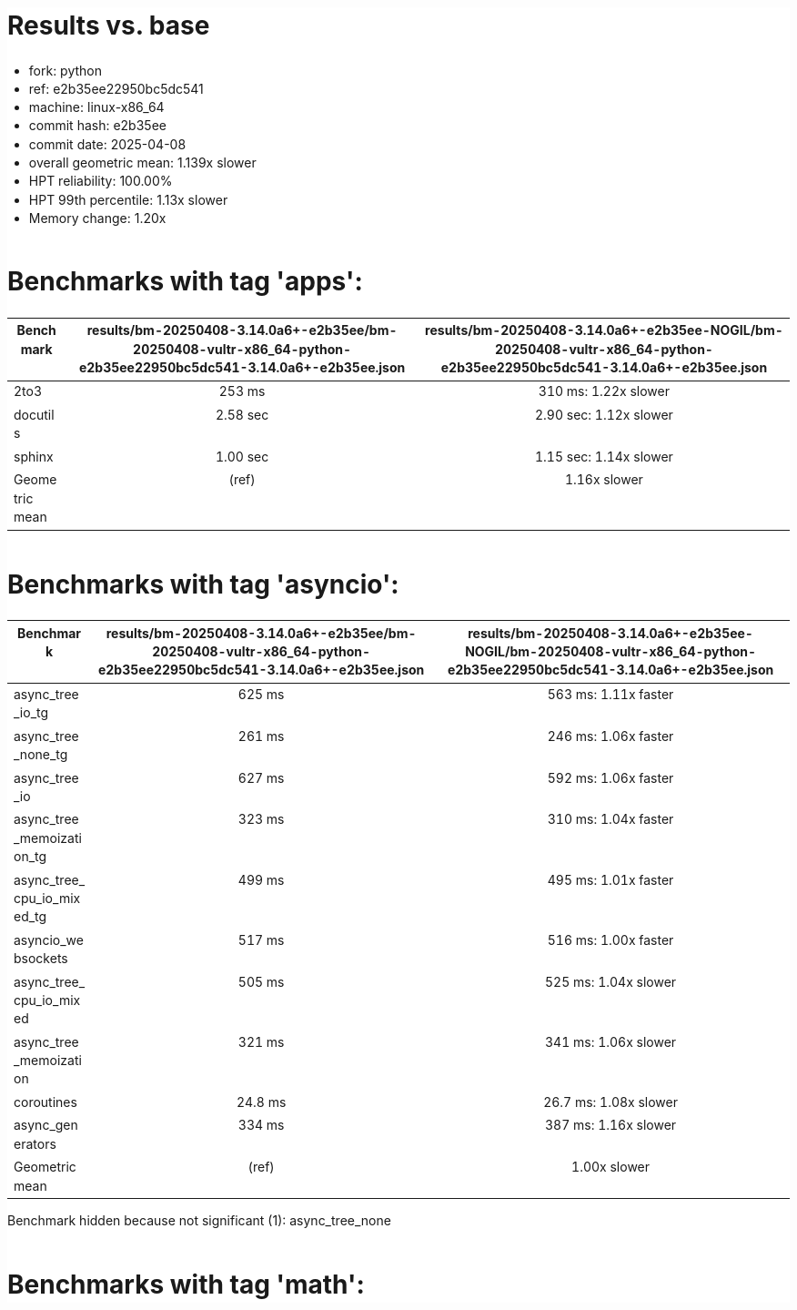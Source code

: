 # Results vs. base

- fork: python
- ref: e2b35ee22950bc5dc541
- machine: linux-x86_64
- commit hash: e2b35ee
- commit date: 2025-04-08
- overall geometric mean: 1.139x slower
- HPT reliability: 100.00%
- HPT 99th percentile: 1.13x slower
- Memory change: 1.20x

Benchmarks with tag 'apps':
===========================

| Benchmark      | results/bm-20250408-3.14.0a6+-e2b35ee/bm-20250408-vultr-x86_64-python-e2b35ee22950bc5dc541-3.14.0a6+-e2b35ee.json | results/bm-20250408-3.14.0a6+-e2b35ee-NOGIL/bm-20250408-vultr-x86_64-python-e2b35ee22950bc5dc541-3.14.0a6+-e2b35ee.json |
|----------------|:-----------------------------------------------------------------------------------------------------------------:|:-----------------------------------------------------------------------------------------------------------------------:|
| 2to3           | 253 ms                                                                                                            | 310 ms: 1.22x slower                                                                                                    |
| docutils       | 2.58 sec                                                                                                          | 2.90 sec: 1.12x slower                                                                                                  |
| sphinx         | 1.00 sec                                                                                                          | 1.15 sec: 1.14x slower                                                                                                  |
| Geometric mean | (ref)                                                                                                             | 1.16x slower                                                                                                            |

Benchmarks with tag 'asyncio':
==============================

| Benchmark                  | results/bm-20250408-3.14.0a6+-e2b35ee/bm-20250408-vultr-x86_64-python-e2b35ee22950bc5dc541-3.14.0a6+-e2b35ee.json | results/bm-20250408-3.14.0a6+-e2b35ee-NOGIL/bm-20250408-vultr-x86_64-python-e2b35ee22950bc5dc541-3.14.0a6+-e2b35ee.json |
|----------------------------|:-----------------------------------------------------------------------------------------------------------------:|:-----------------------------------------------------------------------------------------------------------------------:|
| async_tree_io_tg           | 625 ms                                                                                                            | 563 ms: 1.11x faster                                                                                                    |
| async_tree_none_tg         | 261 ms                                                                                                            | 246 ms: 1.06x faster                                                                                                    |
| async_tree_io              | 627 ms                                                                                                            | 592 ms: 1.06x faster                                                                                                    |
| async_tree_memoization_tg  | 323 ms                                                                                                            | 310 ms: 1.04x faster                                                                                                    |
| async_tree_cpu_io_mixed_tg | 499 ms                                                                                                            | 495 ms: 1.01x faster                                                                                                    |
| asyncio_websockets         | 517 ms                                                                                                            | 516 ms: 1.00x faster                                                                                                    |
| async_tree_cpu_io_mixed    | 505 ms                                                                                                            | 525 ms: 1.04x slower                                                                                                    |
| async_tree_memoization     | 321 ms                                                                                                            | 341 ms: 1.06x slower                                                                                                    |
| coroutines                 | 24.8 ms                                                                                                           | 26.7 ms: 1.08x slower                                                                                                   |
| async_generators           | 334 ms                                                                                                            | 387 ms: 1.16x slower                                                                                                    |
| Geometric mean             | (ref)                                                                                                             | 1.00x slower                                                                                                            |

Benchmark hidden because not significant (1): async_tree_none

Benchmarks with tag 'math':
===========================
